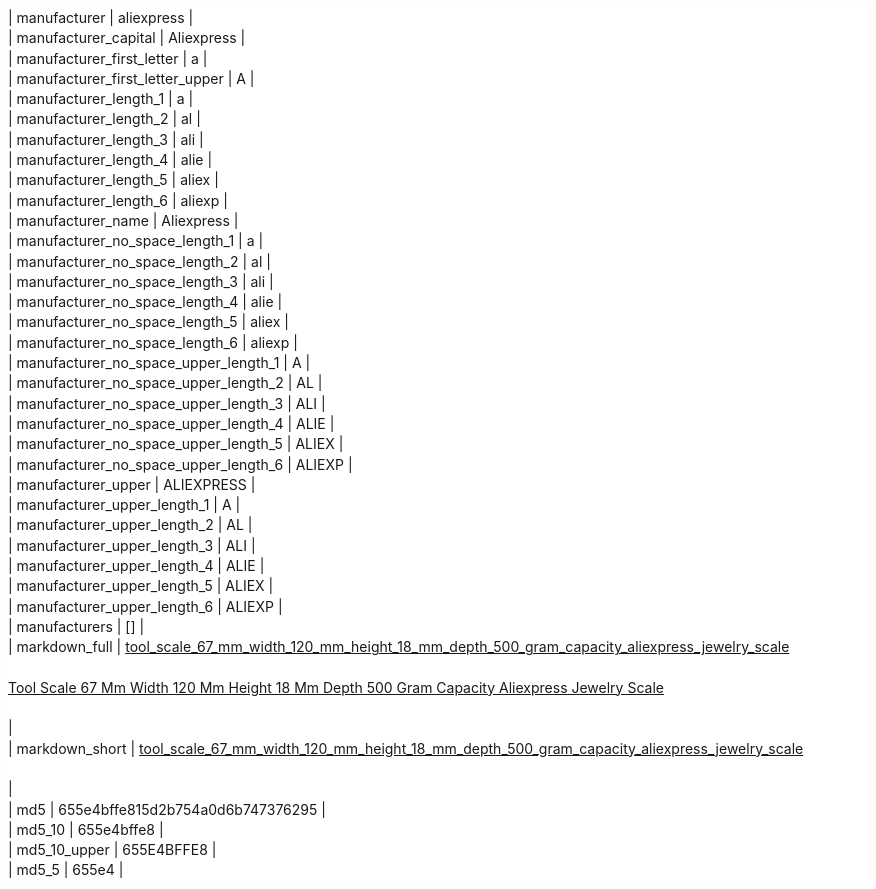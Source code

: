 | manufacturer | aliexpress |  
| manufacturer_capital | Aliexpress |  
| manufacturer_first_letter | a |  
| manufacturer_first_letter_upper | A |  
| manufacturer_length_1 | a |  
| manufacturer_length_2 | al |  
| manufacturer_length_3 | ali |  
| manufacturer_length_4 | alie |  
| manufacturer_length_5 | aliex |  
| manufacturer_length_6 | aliexp |  
| manufacturer_name | Aliexpress |  
| manufacturer_no_space_length_1 | a |  
| manufacturer_no_space_length_2 | al |  
| manufacturer_no_space_length_3 | ali |  
| manufacturer_no_space_length_4 | alie |  
| manufacturer_no_space_length_5 | aliex |  
| manufacturer_no_space_length_6 | aliexp |  
| manufacturer_no_space_upper_length_1 | A |  
| manufacturer_no_space_upper_length_2 | AL |  
| manufacturer_no_space_upper_length_3 | ALI |  
| manufacturer_no_space_upper_length_4 | ALIE |  
| manufacturer_no_space_upper_length_5 | ALIEX |  
| manufacturer_no_space_upper_length_6 | ALIEXP |  
| manufacturer_upper | ALIEXPRESS |  
| manufacturer_upper_length_1 | A |  
| manufacturer_upper_length_2 | AL |  
| manufacturer_upper_length_3 | ALI |  
| manufacturer_upper_length_4 | ALIE |  
| manufacturer_upper_length_5 | ALIEX |  
| manufacturer_upper_length_6 | ALIEXP |  
| manufacturers | [] |  
| markdown_full | [tool_scale_67_mm_width_120_mm_height_18_mm_depth_500_gram_capacity_aliexpress_jewelry_scale](https://github.com/oomlout/oomlout_oomp_current_version_messy/tree/main/parts/tool_scale_67_mm_width_120_mm_height_18_mm_depth_500_gram_capacity_aliexpress_jewelry_scale)<br>[](https://github.com/oomlout/oomlout_oomp_current_version_messy/tree/main/parts/tool_scale_67_mm_width_120_mm_height_18_mm_depth_500_gram_capacity_aliexpress_jewelry_scale)<br>[Tool Scale 67 Mm Width 120 Mm Height 18 Mm Depth 500 Gram Capacity Aliexpress Jewelry Scale](https://github.com/oomlout/oomlout_oomp_current_version_messy/tree/main/parts/tool_scale_67_mm_width_120_mm_height_18_mm_depth_500_gram_capacity_aliexpress_jewelry_scale)<br><br> |  
| markdown_short | [tool_scale_67_mm_width_120_mm_height_18_mm_depth_500_gram_capacity_aliexpress_jewelry_scale](https://github.com/oomlout/oomlout_oomp_current_version_messy/tree/main/parts/tool_scale_67_mm_width_120_mm_height_18_mm_depth_500_gram_capacity_aliexpress_jewelry_scale)<br><br> |  
| md5 | 655e4bffe815d2b754a0d6b747376295 |  
| md5_10 | 655e4bffe8 |  
| md5_10_upper | 655E4BFFE8 |  
| md5_5 | 655e4 |  